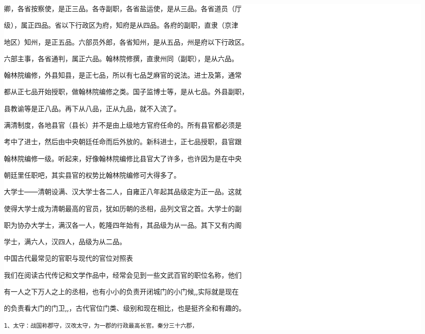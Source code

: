 卿，各省按察使，是正三品。各寺副职，各省盐运使，是从三品。各省道员（厅

级），属正四品。省以下行政区为府，知府是从四品。各府的副职，直隶（京津

地区）知州，是正五品。六部员外郎，各省知州，是从五品，州是府以下行政区。

六部主事，各省通判，属正六品。翰林院修撰，直隶州同（副职），是从六品。

翰林院编修，外县知县，是正七品，所以有七品芝麻官的说法。进士及第，通常

都从正七品开始授职，做翰林院编修之类。国子监博士等，是从七品。外县副职，

县教谕等是正八品。再下从八品，正从九品，就不入流了。  

满清制度，各地县官（县长）并不是由上级地方官府任命的。所有县官都必须是

考中了进士，然后由中央朝廷任命而后外放的。新科进士，正七品授职，县官跟

翰林院编修一级。听起来，好像翰林院编修比县官大了许多，也许因为是在中央

朝廷里任职吧，其实县官的权势比翰林院编修可大得多了。  

大学士——清朝设满、汉大学士各二人，自雍正八年起其品级定为正一品。这就

使得大学士成为清朝最高的官员，犹如历朝的丞相，品列文官之首。大学士的副

职为协办大学士，满汉各一人，乾隆四年始有，其品级为从一品。其下又有内阁

学士，满六人，汉四人，品级为从二品。  

 

 

 

 

 

 

 

 

 

 

 

 

 

 

 

 

 

  

中国古代最常见的官职与现代的官位对照表  

我们在阅读古代传记和文学作品中，经常会见到一些文武百官的职位名称，他们

有一人之下万人之上的丞相，也有小小的负责开闭城门的小门候,,实际就是现在

的负责看大门的门卫,,，古代官位门类、级别和现在相比，也是挺齐全和有趣的。 

      

    1、太守：战国称郡守，汉改太守，为一郡的行政最高长官。秦分三十六郡，
